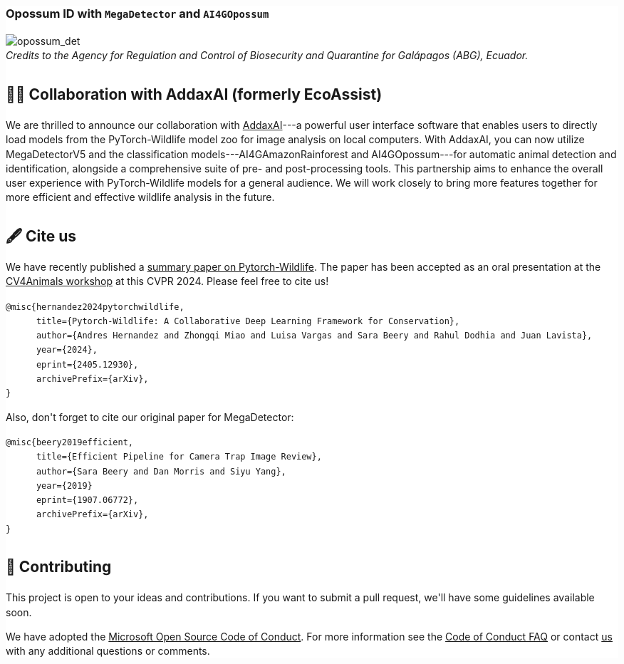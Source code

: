 ### Opossum ID with `MegaDetector` and `AI4GOpossum`

<img src="https://microsoft.github.io/CameraTraps/assets/opossum_det.png" alt="opossum_det" width="500"/><br>
*Credits to the Agency for Regulation and Control of Biosecurity and Quarantine for Galápagos (ABG), Ecuador.*

## 🤜🤛 Collaboration with AddaxAI (formerly EcoAssist)

We are thrilled to announce our collaboration with [AddaxAI](https://addaxdatascience.com/addaxai/#spp-models)---a powerful user interface software that enables users to directly load models from the PyTorch-Wildlife model zoo for image analysis on local computers. With AddaxAI, you can now utilize MegaDetectorV5 and the classification models---AI4GAmazonRainforest and AI4GOpossum---for automatic animal detection and identification, alongside a comprehensive suite of pre- and post-processing tools. This partnership aims to enhance the overall user experience with PyTorch-Wildlife models for a general audience. We will work closely to bring more features together for more efficient and effective wildlife analysis in the future.

## 🖋️ Cite us

We have recently published a [summary paper on Pytorch-Wildlife](https://arxiv.org/abs/2405.12930). The paper has been accepted as an oral presentation at the [CV4Animals workshop](https://www.cv4animals.com/) at this CVPR 2024. Please feel free to cite us!

```
@misc{hernandez2024pytorchwildlife,
      title={Pytorch-Wildlife: A Collaborative Deep Learning Framework for Conservation}, 
      author={Andres Hernandez and Zhongqi Miao and Luisa Vargas and Sara Beery and Rahul Dodhia and Juan Lavista},
      year={2024},
      eprint={2405.12930},
      archivePrefix={arXiv},
}
```

Also, don't forget to cite our original paper for MegaDetector:

```
@misc{beery2019efficient,
      title={Efficient Pipeline for Camera Trap Image Review},
      author={Sara Beery and Dan Morris and Siyu Yang},
      year={2019}
      eprint={1907.06772},
      archivePrefix={arXiv},
}
```

## 🤝 Contributing

This project is open to your ideas and contributions. If you want to submit a pull request, we'll have some guidelines available soon.

We have adopted the [Microsoft Open Source Code of Conduct](https://opensource.microsoft.com/codeofconduct/). For more information see the [Code of Conduct FAQ](https://opensource.microsoft.com/codeofconduct/faq/) or contact [us](zhongqimiao@microsoft.com) with any additional questions or comments.

